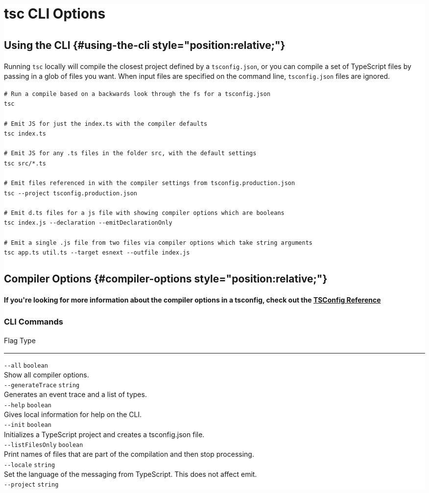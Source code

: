 # tsc CLI Options

## Using the CLI {#using-the-cli style="position:relative;"}

Running `tsc` locally will compile the closest project defined by a
`tsconfig.json`, or you can compile a set of TypeScript files by passing
in a glob of files you want. When input files are specified on the
command line, `tsconfig.json` files are ignored.

``` {data-language="shell"}
# Run a compile based on a backwards look through the fs for a tsconfig.json
tsc

# Emit JS for just the index.ts with the compiler defaults
tsc index.ts

# Emit JS for any .ts files in the folder src, with the default settings
tsc src/*.ts

# Emit files referenced in with the compiler settings from tsconfig.production.json
tsc --project tsconfig.production.json

# Emit d.ts files for a js file with showing compiler options which are booleans
tsc index.js --declaration --emitDeclarationOnly

# Emit a single .js file from two files via compiler options which take string arguments
tsc app.ts util.ts --target esnext --outfile index.js
```

## Compiler Options {#compiler-options style="position:relative;"}

**If you're looking for more information about the compiler options in a
tsconfig, check out the [TSConfig
Reference](https://www.typescriptlang.org/tsconfig)**

### CLI Commands

  Flag                                                                                                     Type        
  -------------------------------------------------------------------------------------------------------- ----------- --
  `--all`                                                                                                  `boolean`   
  Show all compiler options.                                                                                           
  `--generateTrace`                                                                                        `string`    
  Generates an event trace and a list of types.                                                                        
  `--help`                                                                                                 `boolean`   
  Gives local information for help on the CLI.                                                                         
  `--init`                                                                                                 `boolean`   
  Initializes a TypeScript project and creates a tsconfig.json file.                                                   
  `--listFilesOnly`                                                                                        `boolean`   
  Print names of files that are part of the compilation and then stop processing.                                      
  `--locale`                                                                                               `string`    
  Set the language of the messaging from TypeScript. This does not affect emit.                                        
  `--project`                                                                                              `string`    